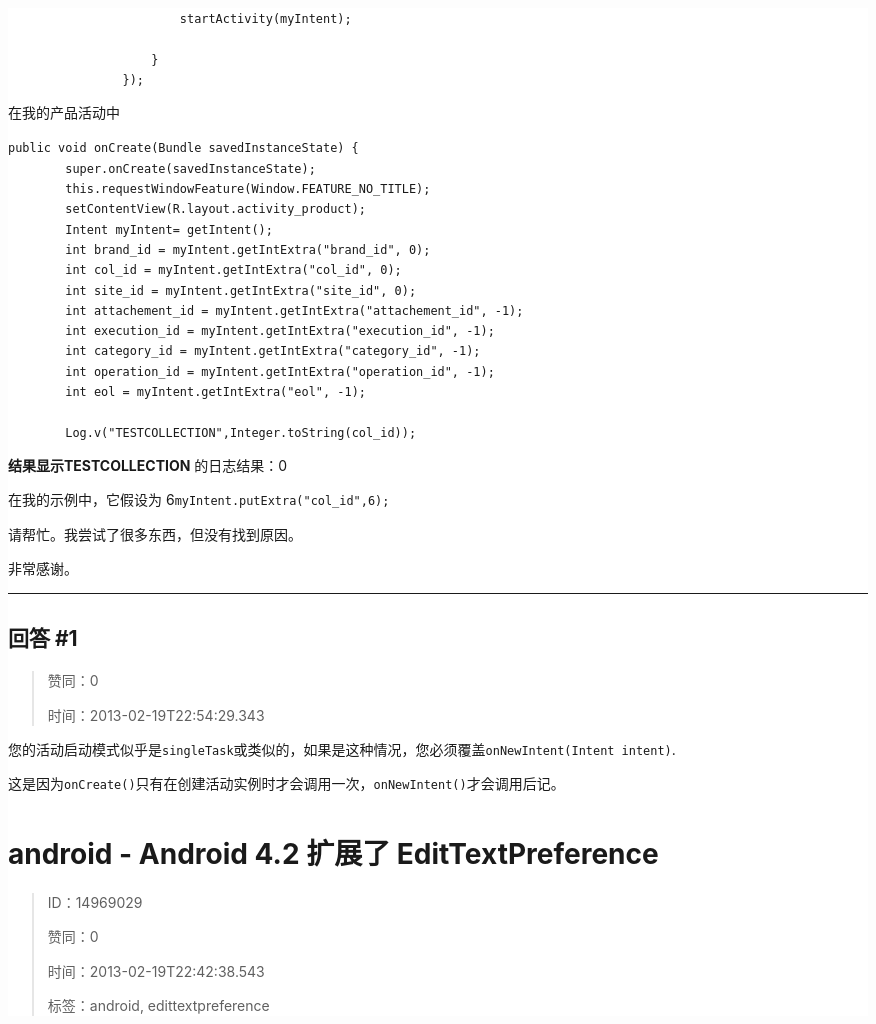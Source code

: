 ```
                        startActivity(myIntent);

                    }
                }); 
```

在我的产品活动中

```
public void onCreate(Bundle savedInstanceState) {
        super.onCreate(savedInstanceState);
        this.requestWindowFeature(Window.FEATURE_NO_TITLE);
        setContentView(R.layout.activity_product);
        Intent myIntent= getIntent(); 
        int brand_id = myIntent.getIntExtra("brand_id", 0); 
        int col_id = myIntent.getIntExtra("col_id", 0); 
        int site_id = myIntent.getIntExtra("site_id", 0); 
        int attachement_id = myIntent.getIntExtra("attachement_id", -1); 
        int execution_id = myIntent.getIntExtra("execution_id", -1); 
        int category_id = myIntent.getIntExtra("category_id", -1); 
        int operation_id = myIntent.getIntExtra("operation_id", -1); 
        int eol = myIntent.getIntExtra("eol", -1); 

        Log.v("TESTCOLLECTION",Integer.toString(col_id)); 
```

**结果显示TESTCOLLECTION**
的日志结果：0

在我的示例中，它假设为 6`myIntent.putExtra("col_id",6);`

请帮忙。我尝试了很多东西，但没有找到原因。

非常感谢。

* * *

## 回答 #1

> 赞同：0
> 
> 时间：2013-02-19T22:54:29.343

您的活动启动模式似乎是`singleTask`或类似的，如果是这种情况，您必须覆盖`onNewIntent(Intent intent)`.

这是因为`onCreate()`只有在创建活动实例时才会调用一次，`onNewIntent()`才会调用后记。

# android - Android 4.2 扩展了 EditTextPreference

> ID：14969029
> 
> 赞同：0
> 
> 时间：2013-02-19T22:42:38.543
> 
> 标签：android, edittextpreference
